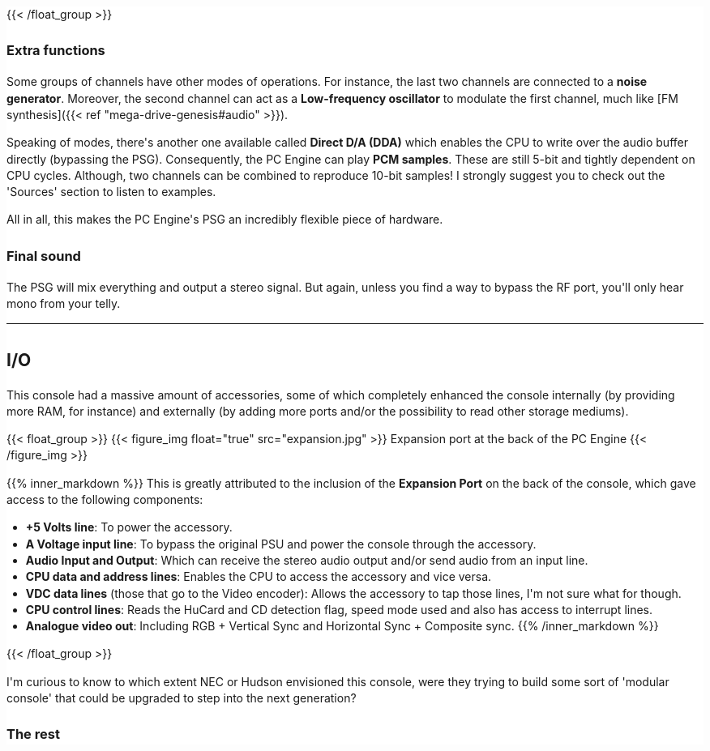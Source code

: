 {{< /float_group >}}

### Extra functions

Some groups of channels have other modes of operations. For instance, the last two channels are connected to a **noise generator**. Moreover, the second channel can act as a **Low-frequency oscillator** to modulate the first channel, much like [FM synthesis]({{< ref "mega-drive-genesis#audio" >}}).

Speaking of modes, there's another one available called **Direct D/A (DDA)** which enables the CPU to write over the audio buffer directly (bypassing the PSG). Consequently, the PC Engine can play **PCM samples**. These are still 5-bit and tightly dependent on CPU cycles. Although, two channels can be combined to reproduce 10-bit samples! I strongly suggest you to check out the 'Sources' section to listen to examples.

All in all, this makes the PC Engine's PSG an incredibly flexible piece of hardware.

### Final sound

The PSG will mix everything and output a stereo signal. But again, unless you find a way to bypass the RF port, you'll only hear mono from your telly.

---

## I/O

This console had a massive amount of accessories, some of which completely enhanced the console internally (by providing more RAM, for instance) and externally (by adding more ports and/or the possibility to read other storage mediums).

{{< float_group >}}
{{< figure_img float="true" src="expansion.jpg" >}}
Expansion port at the back of the PC Engine
{{< /figure_img >}}

{{% inner_markdown %}}
This is greatly attributed to the inclusion of the **Expansion Port** on the back of the console, which gave access to the following components:
- **+5 Volts line**: To power the accessory.
- **A Voltage input line**: To bypass the original PSU and power the console through the accessory.
- **Audio Input and Output**: Which can receive the stereo audio output and/or send audio from an input line.
- **CPU data and address lines**: Enables the CPU to access the accessory and vice versa.
- **VDC data lines** (those that go to the Video encoder): Allows the accessory to tap those lines, I'm not sure what for though.
- **CPU control lines**: Reads the HuCard and CD detection flag, speed mode used and also has access to interrupt lines.
- **Analogue video out**: Including RGB + Vertical Sync and Horizontal Sync + Composite sync.
{{% /inner_markdown %}}

{{< /float_group >}}

I'm curious to know to which extent NEC or Hudson envisioned this console, were they trying to build some sort of 'modular console' that could be upgraded to step into the next generation?  

### The rest
